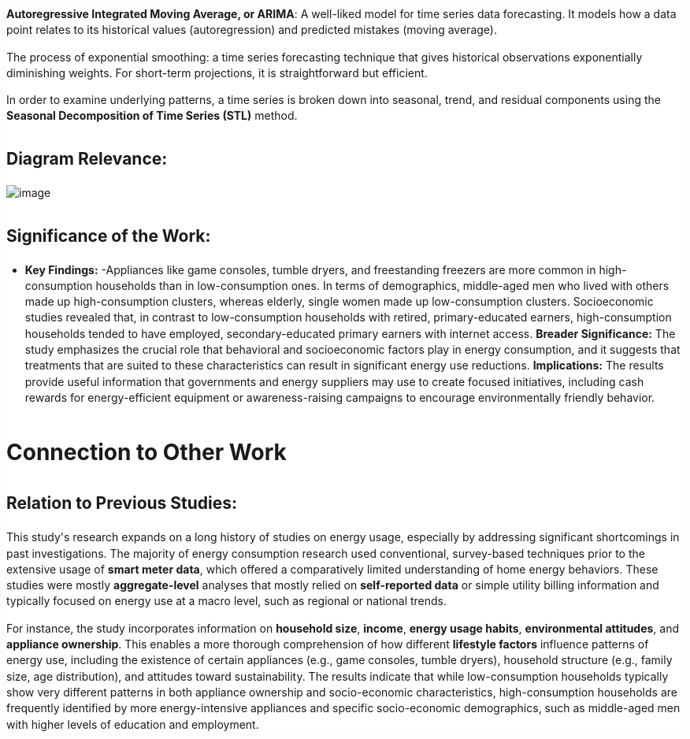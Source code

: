 **Autoregressive Integrated Moving Average, or ARIMA**: A well-liked model for time series data forecasting. It models how a data point relates to its historical values (autoregression) and predicted mistakes (moving average).

The process of exponential smoothing: a time series forecasting technique that gives historical observations exponentially diminishing weights. For short-term projections, it is straightforward but efficient.

In order to examine underlying patterns, a time series is broken down into seasonal, trend, and residual components using the **Seasonal Decomposition of Time Series (STL)** method.

## Diagram Relevance:

![image](https://github.com/user-attachments/assets/93e6a5c3-cb7b-4b5d-847a-623cc72c5012)


## Significance of the Work:
- **Key Findings:**
  -Appliances like game consoles, tumble dryers, and freestanding freezers are more common in high-consumption households than in low-consumption ones.
  In terms of demographics, middle-aged men who lived with others made up high-consumption clusters, whereas elderly, single women made up low-consumption clusters.
  Socioeconomic studies revealed that, in contrast to low-consumption households with retired, primary-educated earners, high-consumption households tended to have employed, secondary-educated primary earners with internet access.
**Breader Significance:** The study emphasizes the crucial role that behavioral and socioeconomic factors play in energy consumption, and it suggests that treatments that are suited to these characteristics can result in significant energy use reductions.
**Implications:** The results provide useful information that governments and energy suppliers may use to create focused initiatives, including cash rewards for energy-efficient equipment or awareness-raising campaigns to encourage environmentally friendly behavior.

# Connection to Other Work

## Relation to Previous Studies:
This study's research expands on a long history of studies on energy usage, especially by addressing significant shortcomings in past investigations. The majority of energy consumption research used conventional, survey-based techniques prior to the extensive usage of **smart meter data**, which offered a comparatively limited understanding of home energy behaviors. These studies were mostly **aggregate-level** analyses that mostly relied on **self-reported data** or simple utility billing information and typically focused on energy use at a macro level, such as regional or national trends.

For instance, the study incorporates information on **household size**, **income**, **energy usage habits**, **environmental attitudes**, and **appliance ownership**. This enables a more thorough comprehension of how different **lifestyle factors** influence patterns of energy use, including the existence of certain appliances (e.g., game consoles, tumble dryers), household structure (e.g., family size, age distribution), and attitudes toward sustainability. The results indicate that while low-consumption households typically show very different patterns in both appliance ownership and socio-economic characteristics, high-consumption households are frequently identified by more energy-intensive appliances and specific socio-economic demographics, such as middle-aged men with higher levels of education and employment.
